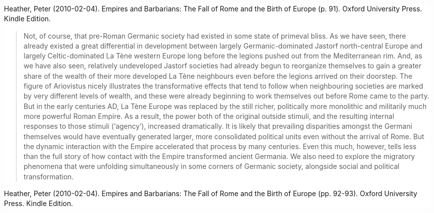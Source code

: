 Heather, Peter (2010-02-04). Empires and Barbarians: The Fall of Rome and the Birth of Europe (p. 91). Oxford University Press. Kindle Edition.

> Not, of course, that pre-Roman Germanic society had existed in some state of primeval bliss. As we have seen, there already existed a great differential in development between largely Germanic-dominated Jastorf north-central Europe and largely Celtic-dominated La Tène western Europe long before the legions pushed out from the Mediterranean rim. And, as we have also seen, relatively undeveloped Jastorf societies had already begun to reorganize themselves to gain a greater share of the wealth of their more developed La Tène neighbours even before the legions arrived on their doorstep. The figure of Ariovistus nicely illustrates the transformative effects that tend to follow when neighbouring societies are marked by very different levels of wealth, and these were already beginning to work themselves out before Rome came to the party. But in the early centuries AD, La Tène Europe was replaced by the still richer, politically more monolithic and militarily much more powerful Roman Empire. As a result, the power both of the original outside stimuli, and the resulting internal responses to those stimuli (‘agency’), increased dramatically. It is likely that prevailing disparities amongst the Germani themselves would have eventually generated larger, more consolidated political units even without the arrival of Rome. But the dynamic interaction with the Empire accelerated that process by many centuries. Even this much, however, tells less than the full story of how contact with the Empire transformed ancient Germania. We also need to explore the migratory phenomena that were unfolding simultaneously in some corners of Germanic society, alongside social and political transformation.

Heather, Peter (2010-02-04). Empires and Barbarians: The Fall of Rome and the Birth of Europe (pp. 92-93). Oxford University Press. Kindle Edition.

